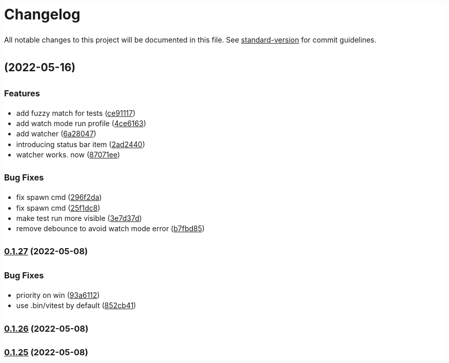 # Changelog

All notable changes to this project will be documented in this file. See [standard-version](https://github.com/conventional-changelog/standard-version) for commit guidelines.

## [](https://github.com/vitest-dev/vscode/compare/v0.1.27...v) (2022-05-16)


### Features

* add fuzzy match for tests ([ce91117](https://github.com/vitest-dev/vscode/commit/ce911178d1d567de3a32f0818f59e00bab2be3dc))
* add watch mode run profile ([4ce6163](https://github.com/vitest-dev/vscode/commit/4ce6163dbb06909eaf2ddb4868a40694e74b1624))
* add watcher ([6a28047](https://github.com/vitest-dev/vscode/commit/6a2804737f30744ec122dd572ef2a2fdc0781843))
* introducing status bar item ([2ad2440](https://github.com/vitest-dev/vscode/commit/2ad2440ce9f20678d94984ed182c7b28233c1b21))
* watcher works. now ([87071ee](https://github.com/vitest-dev/vscode/commit/87071ee518b2c8416642f56cca96eacca4ebfe3a))


### Bug Fixes

* fix spawn cmd ([296f2da](https://github.com/vitest-dev/vscode/commit/296f2da1fa61985f05b0fef612e5c15622e1b65a))
* fix spawn cmd ([25f1dc8](https://github.com/vitest-dev/vscode/commit/25f1dc81ccf7293b691bc3970193e0d37d73fcd5))
* make test run more visible ([3e7d37d](https://github.com/vitest-dev/vscode/commit/3e7d37da29dca8e7c04a9d52766402d133fbf032))
* remove debounce to avoid watch mode error ([b7fbd85](https://github.com/vitest-dev/vscode/commit/b7fbd85000f1982b43081bd90b433db530035829))

### [0.1.27](https://github.com/vitest-dev/vscode/compare/v0.1.26...v0.1.27) (2022-05-08)


### Bug Fixes

* priority on win ([93a6112](https://github.com/vitest-dev/vscode/commit/93a611242e37298d0e7b911b804062ae7f89b6e8))
* use .bin/vitest by default ([852cb41](https://github.com/vitest-dev/vscode/commit/852cb41c4ae465734a5dbf14ce2aef0fc7600238))

### [0.1.26](https://github.com/vitest-dev/vscode/compare/v0.1.25...v0.1.26) (2022-05-08)

### [0.1.25](https://github.com/vitest-dev/vscode/compare/v0.1.24...v0.1.25) (2022-05-08)

